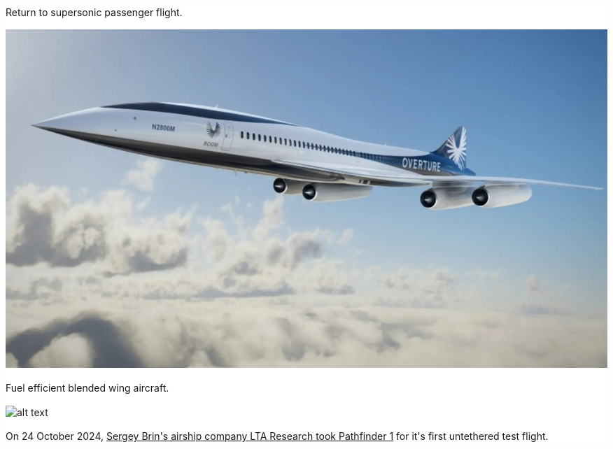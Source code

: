 Return to supersonic passenger flight.

![alt text](../images/history-of-flight/boom-overture.webp)


Fuel efficient blended wing aircraft.

![alt text](../images/history-of-flight/jet-zero.avif)

On 24 October 2024, [Sergey Brin's airship company LTA Research took Pathfinder 1][113] for it's first untethered test flight.


[101]: https://www.thoughtco.com/history-of-airships-and-balloons-1991241
[102]: https://en.wikipedia.org/wiki/LZ_127_Graf_Zeppelin
[103]: https://en.wikipedia.org/wiki/Hindenburg_disaster
[104]: https://airandspace.si.edu/stories/editorial/breaking-sound-barrier-75th
[105]: https://en.wikipedia.org/wiki/Concorde
[106]: https://theaviationgeekclub.com/heres-the-only-picture-of-concorde-flying-at-supersonic-speed/
[107]: https://www.museumofflight.org/exhibits-and-events/aircraft/concorde
[108]: https://www.museumofflight.org/Exhibits-and-Events/Aircraft/boeing-b-17f-flying-fortress
[109]: https://airandspace.si.edu/collection-media/NASM-SI-2004-58021-A
[110]: https://en.wikipedia.org/wiki/Battle_of_Midway
[111]: https://www.chopperspotter.com/a-look-at-the-top-helicopters-of-the-vietnam-war/
[112]: https://www.history.com/articles/helicopters-vietnam-war
[113]: https://www.bbc.com/future/article/20250214-pathfinder-1-the-airship-that-could-usher-in-a-new-age
[114]: https://www.bbc.com/future/article/20140130-how-air-travel-shrunk-the-globe
[115]: https://theconversation.com/what-commercial-aircraft-will-look-like-in-2050-33850
[116]: https://en.wikipedia.org/wiki/Boeing_B-52_Stratofortress
[117]: https://www.afgsc.af.mil/About/Fact-Sheets/Display/Article/630716/b-52-stratofortress/
[118]: https://www.history.navy.mil/our-collections/photography/wars-and-events/world-war-ii/midway.html
[119]: https://www.nationalww2museum.org/war/topics/battle-of-midway
[120]: https://www.facebook.com/watch/?v=2112957775748036
[121]: https://www.bbc.com/news/world-asia-58297899
[122]: https://en.wikipedia.org/wiki/Gulf_War_air_campaign
[123]: https://apnews.com/article/aircraft-carriers-usa-navy-e7904f8dd1ba1f65a9d07a31fd9fb8eb
[124]: https://en.wikipedia.org/wiki/Carrier_strike_group
[125]: https://airandspace.si.edu/explore/stories/early-commercial-aviation
[126]: https://www.twz.com/the-compelling-case-for-the-ah-1-cobra-in-a-high-end-pacific-fight
[127]: https://www.raf.mod.uk/news/articles/raf-conducts-exercise-in-egypt-for-first-time-in-twenty-years/
[128]: https://www.naval-technology.com/news/is-the-royal-navy-now-a-second-rank-european-naval-power/
[129]: https://en.wikipedia.org/wiki/List_of_aircraft_carriers
[130]: https://worldpopulationreview.com/country-rankings/aircraft-carriers-by-country